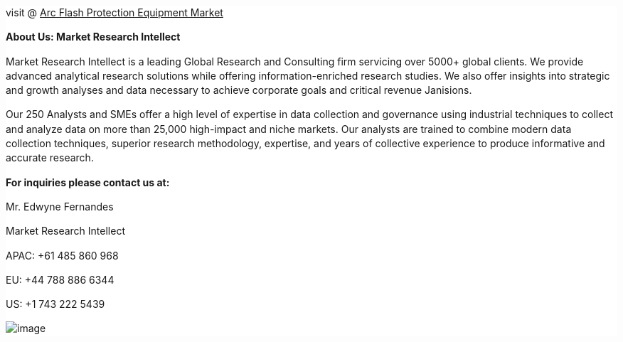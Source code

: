 visit&nbsp;@</strong>&nbsp;</span><span class="font-[700]"><a href="https://www.marketresearchintellect.com/product/arc-flash-protection-equipment-market/?utm_source=Linkedin&utm_medium=863" target="_blank" data-tracking-control-name="article-ssr-frontend-pulse_little-text-block" data-tracking-will-navigate="" data-test-link="">Arc Flash Protection Equipment Market</a></span></p><p><strong><span class="font-[700]">About Us: Market Research Intellect</span></strong></p><p><span class="">Market Research Intellect is a leading Global Research and Consulting firm servicing over 5000+ global clients. We provide advanced analytical research solutions while offering information-enriched research studies.&nbsp;</span>We also offer insights into strategic and growth analyses and data necessary to achieve corporate goals and critical revenue Janisions.</p><p><span class="">Our 250 Analysts and SMEs offer a high level of expertise in data collection and governance using industrial techniques to collect and analyze data on more than 25,000 high-impact and niche markets. Our analysts are trained to combine modern data collection techniques, superior research methodology, expertise, and years of collective experience to produce informative and accurate research.</span></p><p><strong>For inquiries please contact us at:</strong></p><p>Mr. Edwyne Fernandes</p><p>Market Research Intellect</p><p>APAC: +61 485 860 968</p><p>EU: +44 788 886 6344</p><p>US: +1 743 222 5439</p>
![image](https://github.com/user-attachments/assets/fe0e64c4-1bb3-47ce-9a00-d5e5dc724588)
